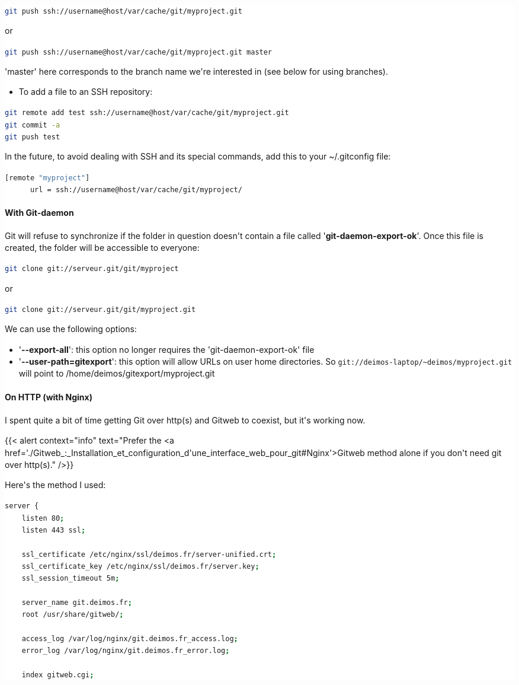 ```bash
git push ssh://username@host/var/cache/git/myproject.git
```

or

```bash
git push ssh://username@host/var/cache/git/myproject.git master
```

'master' here corresponds to the branch name we're interested in (see below for using branches).

- To add a file to an SSH repository:

```bash
git remote add test ssh://username@host/var/cache/git/myproject.git
git commit -a
git push test
```

In the future, to avoid dealing with SSH and its special commands, add this to your ~/.gitconfig file:

```bash
[remote "myproject"]
      url = ssh://username@host/var/cache/git/myproject/
```

#### With Git-daemon

Git will refuse to synchronize if the folder in question doesn't contain a file called '**git-daemon-export-ok**'. Once this file is created, the folder will be accessible to everyone:

```bash
git clone git://serveur.git/git/myproject
```

or

```bash
git clone git://serveur.git/git/myproject.git
```

We can use the following options:

- '**--export-all**': this option no longer requires the 'git-daemon-export-ok' file
- '**--user-path=gitexport**': this option will allow URLs on user home directories. So `git://deimos-laptop/~deimos/myproject.git` will point to /home/deimos/gitexport/myproject.git

#### On HTTP (with Nginx)

I spent quite a bit of time getting Git over http(s) and Gitweb to coexist, but it's working now.

{{< alert context="info" text="Prefer the <a href='./Gitweb_:_Installation_et_configuration_d'une_interface_web_pour_git#Nginx'>Gitweb</a> method alone if you don't need git over http(s)." />}}

Here's the method I used:

```bash {linenos=table}
server {
    listen 80;
    listen 443 ssl;

    ssl_certificate /etc/nginx/ssl/deimos.fr/server-unified.crt;
    ssl_certificate_key /etc/nginx/ssl/deimos.fr/server.key;
    ssl_session_timeout 5m;

    server_name git.deimos.fr;
    root /usr/share/gitweb/;

    access_log /var/log/nginx/git.deimos.fr_access.log;
    error_log /var/log/nginx/git.deimos.fr_error.log;

    index gitweb.cgi;
```